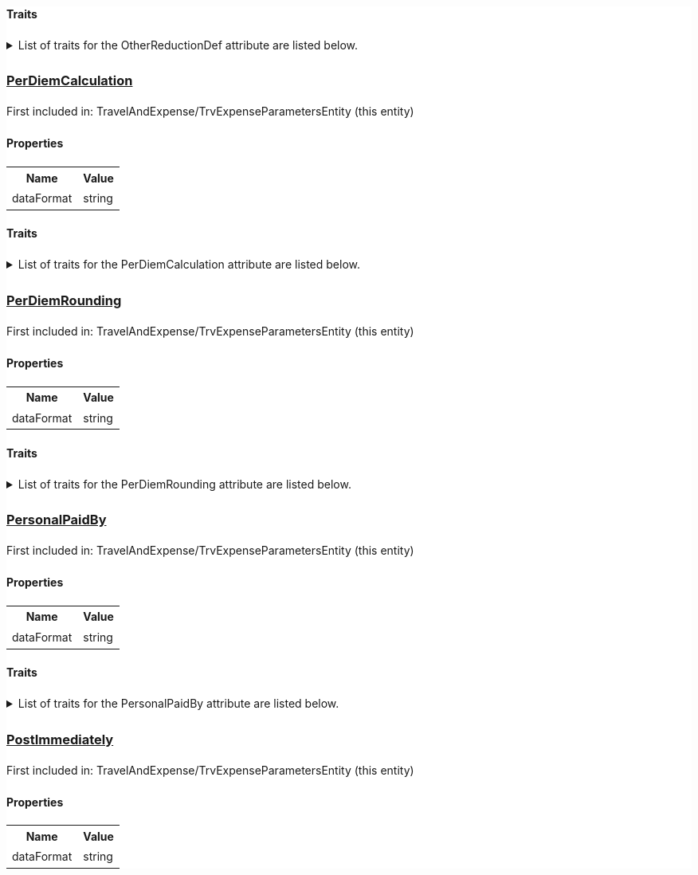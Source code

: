 #### Traits

<details><summary>List of traits for the OtherReductionDef attribute are listed below.</summary></details>

### <a href=#PerDiemCalculation name="PerDiemCalculation">PerDiemCalculation</a>

First included in: TravelAndExpense/TrvExpenseParametersEntity (this entity)  

#### Properties

<table><tr><th>Name</th><th>Value</th></tr><tr><td>dataFormat</td><td>string</td></tr></table>

#### Traits

<details><summary>List of traits for the PerDiemCalculation attribute are listed below.</summary></details>

### <a href=#PerDiemRounding name="PerDiemRounding">PerDiemRounding</a>

First included in: TravelAndExpense/TrvExpenseParametersEntity (this entity)  

#### Properties

<table><tr><th>Name</th><th>Value</th></tr><tr><td>dataFormat</td><td>string</td></tr></table>

#### Traits

<details><summary>List of traits for the PerDiemRounding attribute are listed below.</summary></details>

### <a href=#PersonalPaidBy name="PersonalPaidBy">PersonalPaidBy</a>

First included in: TravelAndExpense/TrvExpenseParametersEntity (this entity)  

#### Properties

<table><tr><th>Name</th><th>Value</th></tr><tr><td>dataFormat</td><td>string</td></tr></table>

#### Traits

<details><summary>List of traits for the PersonalPaidBy attribute are listed below.</summary></details>

### <a href=#PostImmediately name="PostImmediately">PostImmediately</a>

First included in: TravelAndExpense/TrvExpenseParametersEntity (this entity)  

#### Properties

<table><tr><th>Name</th><th>Value</th></tr><tr><td>dataFormat</td><td>string</td></tr></table>
